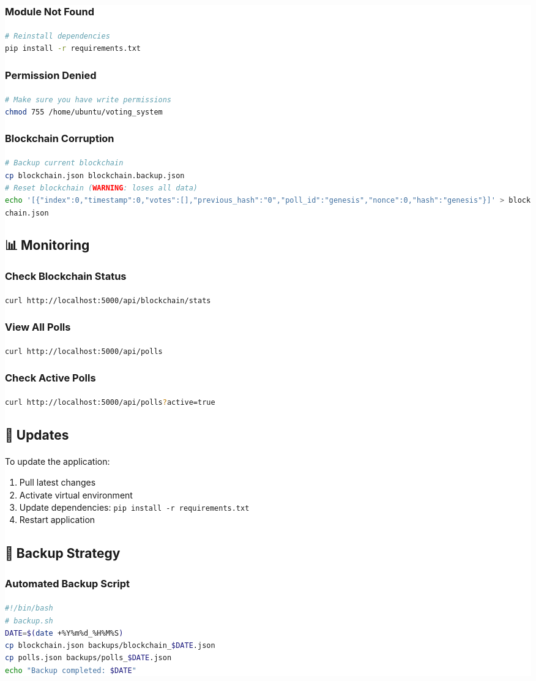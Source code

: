 ### Module Not Found
```bash
# Reinstall dependencies
pip install -r requirements.txt
```

### Permission Denied
```bash
# Make sure you have write permissions
chmod 755 /home/ubuntu/voting_system
```

### Blockchain Corruption
```bash
# Backup current blockchain
cp blockchain.json blockchain.backup.json
# Reset blockchain (WARNING: loses all data)
echo '[{"index":0,"timestamp":0,"votes":[],"previous_hash":"0","poll_id":"genesis","nonce":0,"hash":"genesis"}]' > blockchain.json
```

## 📊 Monitoring

### Check Blockchain Status
```bash
curl http://localhost:5000/api/blockchain/stats
```

### View All Polls
```bash
curl http://localhost:5000/api/polls
```

### Check Active Polls
```bash
curl http://localhost:5000/api/polls?active=true
```

## 🔄 Updates

To update the application:
1. Pull latest changes
2. Activate virtual environment
3. Update dependencies: `pip install -r requirements.txt`
4. Restart application

## 💾 Backup Strategy

### Automated Backup Script
```bash
#!/bin/bash
# backup.sh
DATE=$(date +%Y%m%d_%H%M%S)
cp blockchain.json backups/blockchain_$DATE.json
cp polls.json backups/polls_$DATE.json
echo "Backup completed: $DATE"
```
